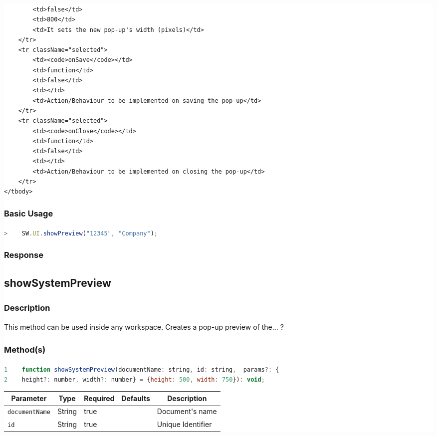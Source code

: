             <td>false</td>
            <td>800</td>
            <td>It sets the new pop-up's width (pixels)</td>
        </tr>
        <tr className="selected">
            <td><code>onSave</code></td>
            <td>function</td>
            <td>false</td>
            <td></td>
            <td>Action/Behaviour to be implemented on saving the pop-up</td>
        </tr>
        <tr className="selected">
            <td><code>onClose</code></td>
            <td>function</td>
            <td>false</td>
            <td></td>
            <td>Action/Behaviour to be implemented on closing the pop-up</td>
        </tr>
    </tbody>
</table>

<h3>Basic Usage</h3>

```javascript
>    SW.UI.showPreview("12345", "Company");
```

<h3>Response</h3>

## showSystemPreview

<h3>Description</h3>

This method can be used inside any workspace. Creates a pop-up preview of the... ?

<h3>Method(s)</h3>

```javascript
1    function showSystemPreview(documentName: string, id: string,  params?: {
2    height?: number, width?: number} = {height: 500, width: 750}): void;
```

<table className="custom-table">
    <thead>
        <tr>
            <th>Parameter</th>
            <th>Type</th>
            <th>Required</th>
            <th>Defaults</th>
            <th>Description</th>
        </tr>
    </thead>
    <tbody>
       <tr className="selected">
            <td><code>documentName</code></td>
            <td>String</td>
            <td>true</td>
            <td></td>
            <td>Document's name</td>
        </tr>
        <tr className="selected">
            <td><code>id</code></td>
            <td>String</td>
            <td>true</td>
            <td></td>
            <td>Unique Identifier</td>
        </tr>